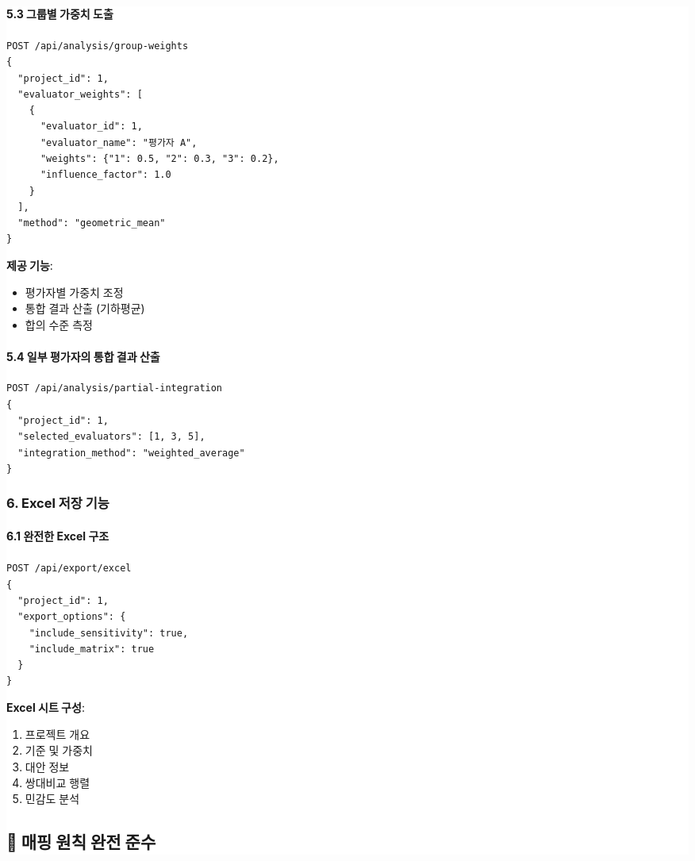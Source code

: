 #### 5.3 그룹별 가중치 도출
```http
POST /api/analysis/group-weights
{
  "project_id": 1,
  "evaluator_weights": [
    {
      "evaluator_id": 1,
      "evaluator_name": "평가자 A",
      "weights": {"1": 0.5, "2": 0.3, "3": 0.2},
      "influence_factor": 1.0
    }
  ],
  "method": "geometric_mean"
}
```
**제공 기능**:
- 평가자별 가중치 조정
- 통합 결과 산출 (기하평균)
- 합의 수준 측정

#### 5.4 일부 평가자의 통합 결과 산출
```http
POST /api/analysis/partial-integration
{
  "project_id": 1,
  "selected_evaluators": [1, 3, 5],
  "integration_method": "weighted_average"
}
```

### 6. Excel 저장 기능

#### 6.1 완전한 Excel 구조
```http
POST /api/export/excel
{
  "project_id": 1,
  "export_options": {
    "include_sensitivity": true,
    "include_matrix": true
  }
}
```
**Excel 시트 구성**:
1. 프로젝트 개요
2. 기준 및 가중치
3. 대안 정보
4. 쌍대비교 행렬
5. 민감도 분석

## 🎯 매핑 원칙 완전 준수
